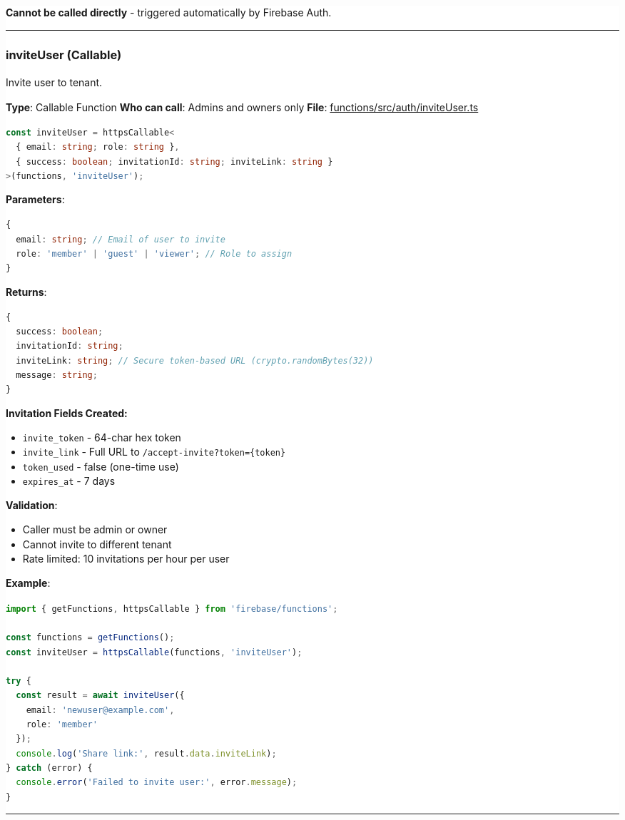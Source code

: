 **Cannot be called directly** - triggered automatically by Firebase Auth.

---

### inviteUser (Callable)

Invite user to tenant.

**Type**: Callable Function
**Who can call**: Admins and owners only
**File**: [functions/src/auth/inviteUser.ts](../functions/src/auth/inviteUser.ts)

```typescript
const inviteUser = httpsCallable<
  { email: string; role: string },
  { success: boolean; invitationId: string; inviteLink: string }
>(functions, 'inviteUser');
```

**Parameters**:
```typescript
{
  email: string; // Email of user to invite
  role: 'member' | 'guest' | 'viewer'; // Role to assign
}
```

**Returns**:
```typescript
{
  success: boolean;
  invitationId: string;
  inviteLink: string; // Secure token-based URL (crypto.randomBytes(32))
  message: string;
}
```

**Invitation Fields Created:**
- `invite_token` - 64-char hex token
- `invite_link` - Full URL to `/accept-invite?token={token}`
- `token_used` - false (one-time use)
- `expires_at` - 7 days

**Validation**:
- Caller must be admin or owner
- Cannot invite to different tenant
- Rate limited: 10 invitations per hour per user

**Example**:
```typescript
import { getFunctions, httpsCallable } from 'firebase/functions';

const functions = getFunctions();
const inviteUser = httpsCallable(functions, 'inviteUser');

try {
  const result = await inviteUser({
    email: 'newuser@example.com',
    role: 'member'
  });
  console.log('Share link:', result.data.inviteLink);
} catch (error) {
  console.error('Failed to invite user:', error.message);
}
```

---